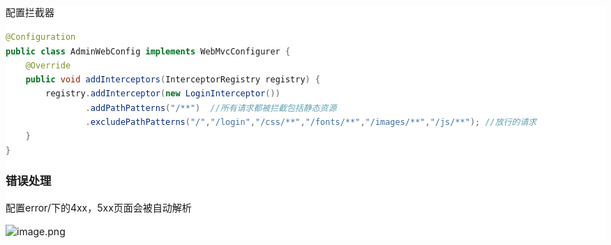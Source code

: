 配置拦截器

```java
@Configuration
public class AdminWebConfig implements WebMvcConfigurer {
    @Override
    public void addInterceptors(InterceptorRegistry registry) {
        registry.addInterceptor(new LoginInterceptor())
                .addPathPatterns("/**")  //所有请求都被拦截包括静态资源
                .excludePathPatterns("/","/login","/css/**","/fonts/**","/images/**","/js/**"); //放行的请求
    }
}
```

### 错误处理

配置error/下的4xx，5xx页面会被自动解析

![image.png](https://imagebag.oss-cn-chengdu.aliyuncs.com/img/1606024592756-d4ab8a6b-ec37-426b-8b39-010463603d57.png)